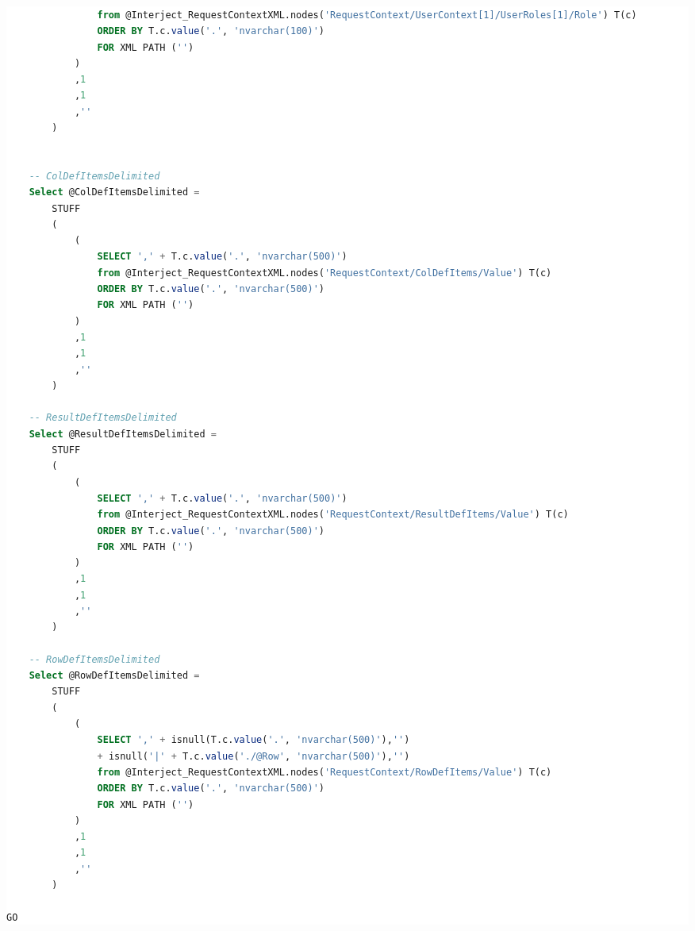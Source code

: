 ```sql
				from @Interject_RequestContextXML.nodes('RequestContext/UserContext[1]/UserRoles[1]/Role') T(c)
				ORDER BY T.c.value('.', 'nvarchar(100)') 
				FOR XML PATH ('')
			)
			,1
			,1
			,''
		)


	-- ColDefItemsDelimited
	Select @ColDefItemsDelimited =
		STUFF
		(
			(
				SELECT ',' + T.c.value('.', 'nvarchar(500)') 
				from @Interject_RequestContextXML.nodes('RequestContext/ColDefItems/Value') T(c)
				ORDER BY T.c.value('.', 'nvarchar(500)') 
				FOR XML PATH ('')
			)
			,1
			,1
			,''
		)

	-- ResultDefItemsDelimited
	Select @ResultDefItemsDelimited =
		STUFF
		(
			(
				SELECT ',' + T.c.value('.', 'nvarchar(500)') 
				from @Interject_RequestContextXML.nodes('RequestContext/ResultDefItems/Value') T(c)
				ORDER BY T.c.value('.', 'nvarchar(500)') 
				FOR XML PATH ('')
			)
			,1
			,1
			,''
		)

	-- RowDefItemsDelimited
	Select @RowDefItemsDelimited =
		STUFF
		(
			(
				SELECT ',' + isnull(T.c.value('.', 'nvarchar(500)'),'') 
				+ isnull('|' + T.c.value('./@Row', 'nvarchar(500)'),'')
				from @Interject_RequestContextXML.nodes('RequestContext/RowDefItems/Value') T(c)
				ORDER BY T.c.value('.', 'nvarchar(500)') 
				FOR XML PATH ('')
			)
			,1
			,1
			,''
		)

GO
```
</div>
